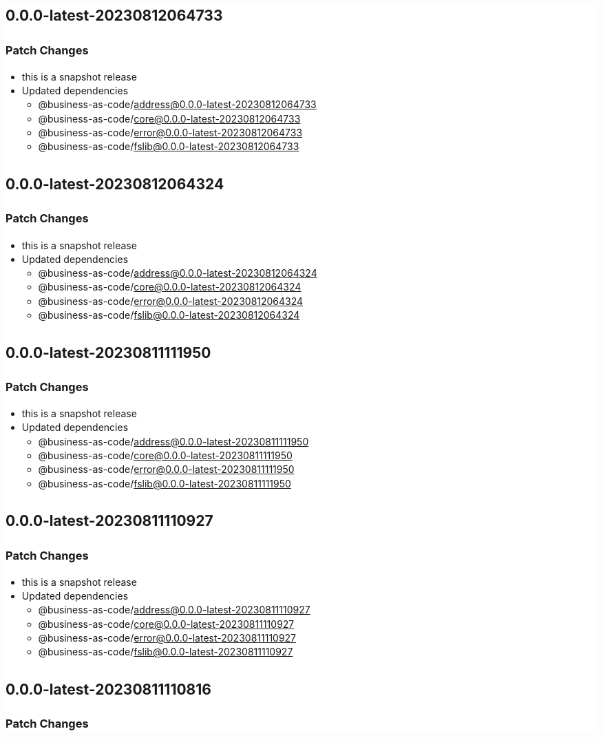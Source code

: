 ## 0.0.0-latest-20230812064733

### Patch Changes

- this is a snapshot release
- Updated dependencies
  - @business-as-code/address@0.0.0-latest-20230812064733
  - @business-as-code/core@0.0.0-latest-20230812064733
  - @business-as-code/error@0.0.0-latest-20230812064733
  - @business-as-code/fslib@0.0.0-latest-20230812064733

## 0.0.0-latest-20230812064324

### Patch Changes

- this is a snapshot release
- Updated dependencies
  - @business-as-code/address@0.0.0-latest-20230812064324
  - @business-as-code/core@0.0.0-latest-20230812064324
  - @business-as-code/error@0.0.0-latest-20230812064324
  - @business-as-code/fslib@0.0.0-latest-20230812064324

## 0.0.0-latest-20230811111950

### Patch Changes

- this is a snapshot release
- Updated dependencies
  - @business-as-code/address@0.0.0-latest-20230811111950
  - @business-as-code/core@0.0.0-latest-20230811111950
  - @business-as-code/error@0.0.0-latest-20230811111950
  - @business-as-code/fslib@0.0.0-latest-20230811111950

## 0.0.0-latest-20230811110927

### Patch Changes

- this is a snapshot release
- Updated dependencies
  - @business-as-code/address@0.0.0-latest-20230811110927
  - @business-as-code/core@0.0.0-latest-20230811110927
  - @business-as-code/error@0.0.0-latest-20230811110927
  - @business-as-code/fslib@0.0.0-latest-20230811110927

## 0.0.0-latest-20230811110816

### Patch Changes
